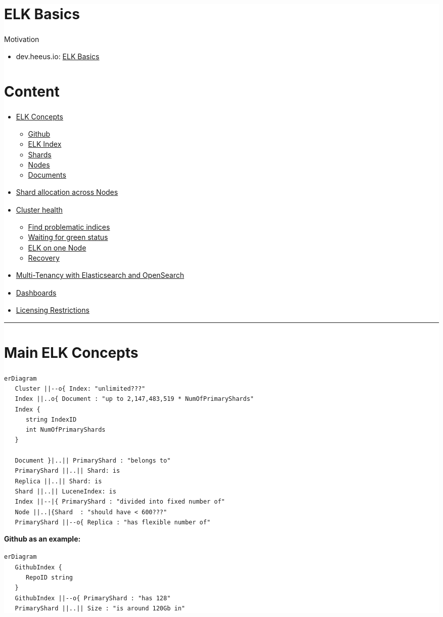 # ELK Basics

Motivation
- dev.heeus.io: [ELK Basics](https://dev.heeus.io/launchpad/#!26205)

# Content

- [ELK Concepts](#main-elk-concepts)
  - [Github](#github-as-example)
  - [ELK Index](#elk-index)
  - [Shards](#shards)
  - [Nodes](#nodes)
  - [Documents](#documents)
- [Shard allocation across Nodes](#shard-allocation-across-nodes)  
- [Cluster health](#cluster-health)
  - [Find problematic indices](#find-problematic-indices)
  - [Waiting for green status](#waiting-for-green-status)
  - [ELK on one Node](#elk-on-one-node)
  - [Recovery](#recovery)

- [Multi-Tenancy with Elasticsearch and OpenSearch](#multi-tenancy-with-elasticsearch-and-opensearch)
- [Dashboards](#dashboards)
- [Licensing Restrictions](#licensing-restrictions)
---
# Main ELK Concepts

```mermaid
erDiagram
   Cluster ||--o{ Index: "unlimited???"
   Index ||..o{ Document : "up to 2,147,483,519 * NumOfPrimaryShards"
   Index {
      string IndexID
      int NumOfPrimaryShards
   }

   Document }|..|| PrimaryShard : "belongs to"
   PrimaryShard ||..|| Shard: is
   Replica ||..|| Shard: is
   Shard ||..|| LuceneIndex: is
   Index ||--|{ PrimaryShard : "divided into fixed number of"
   Node ||..|{Shard  : "should have < 600???"
   PrimaryShard ||--o{ Replica : "has flexible number of"
```

**Github as an example:**

```mermaid
erDiagram
   GithubIndex {
      RepoID string
   }
   GithubIndex ||--o{ PrimaryShard : "has 128"
   PrimaryShard ||..|| Size : "is around 120Gb in"
```
